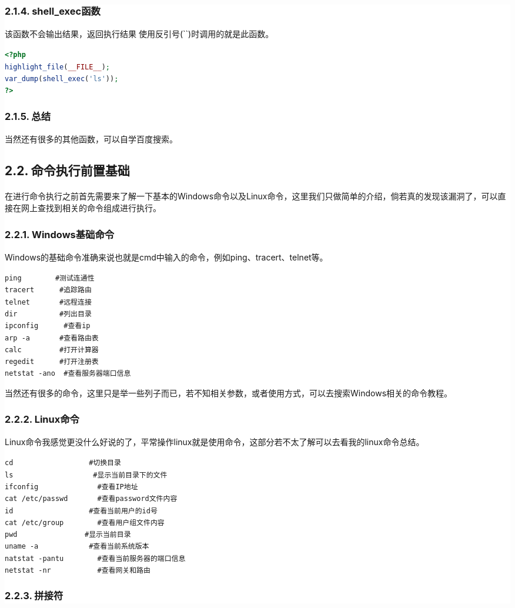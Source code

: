 ### 2.1.4. shell_exec函数

该函数不会输出结果，返回执行结果 使用反引号(\`\`)时调用的就是此函数。

```php
<?php
highlight_file(__FILE__);
var_dump(shell_exec('ls'));
?>
```

### 2.1.5. 总结

当然还有很多的其他函数，可以自学百度搜索。

## 2.2. 命令执行前置基础

在进行命令执行之前首先需要来了解一下基本的Windows命令以及Linux命令，这里我们只做简单的介绍，倘若真的发现该漏洞了，可以直接在网上查找到相关的命令组成进行执行。

### 2.2.1. Windows基础命令

Windows的基础命令准确来说也就是cmd中输入的命令，例如ping、tracert、telnet等。

```
ping        #测试连通性
tracert      #追踪路由
telnet       #远程连接
dir          #列出目录
ipconfig      #查看ip
arp -a       #查看路由表
calc         #打开计算器
regedit      #打开注册表
netstat -ano  #查看服务器端口信息
```

当然还有很多的命令，这里只是举一些列子而已，若不知相关参数，或者使用方式，可以去搜索Windows相关的命令教程。

### 2.2.2. Linux命令

Linux命令我感觉更没什么好说的了，平常操作linux就是使用命令，这部分若不太了解可以去看我的linux命令总结。

```
cd                  #切换目录
ls                   #显示当前目录下的文件
ifconfig              #查看IP地址
cat /etc/passwd       #查看password文件内容
id                  #查看当前用户的id号
cat /etc/group        #查看用户组文件内容
pwd                #显示当前目录
uname -a            #查看当前系统版本
natstat -pantu        #查看当前服务器的端口信息
netstat -nr           #查看网关和路由
```

### 2.2.3. 拼接符
